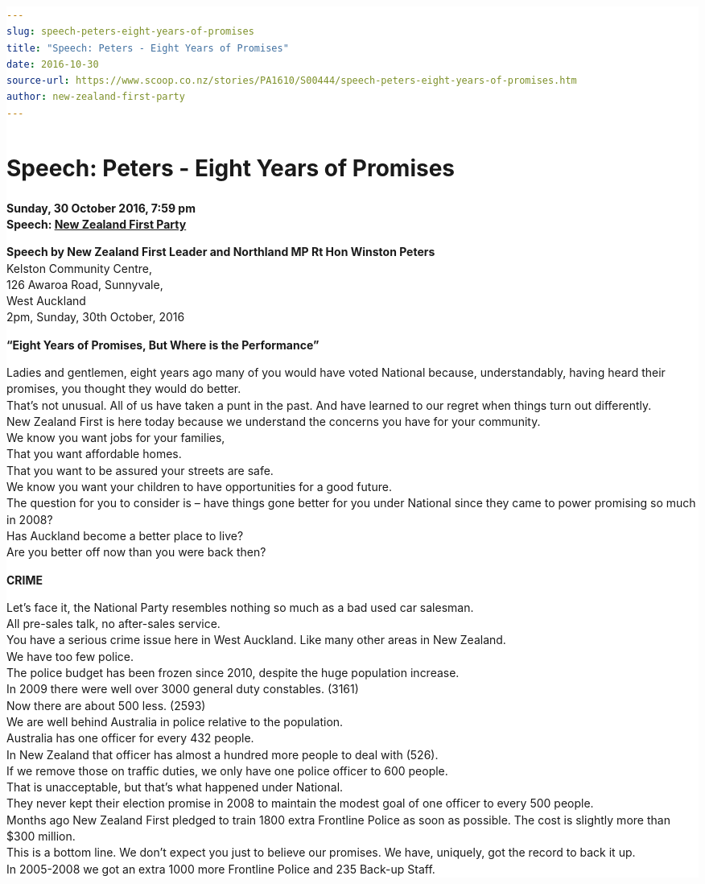```yaml
---
slug: speech-peters-eight-years-of-promises
title: "Speech: Peters - Eight Years of Promises"
date: 2016-10-30
source-url: https://www.scoop.co.nz/stories/PA1610/S00444/speech-peters-eight-years-of-promises.htm
author: new-zealand-first-party
---
```

Speech: Peters - Eight Years of Promises
========================================

**Sunday, 30 October 2016, 7:59 pm**  
**Speech: [New Zealand First Party](https://info.scoop.co.nz/New_Zealand_First_Party)**

**Speech by New Zealand First Leader and Northland MP Rt Hon Winston Peters**  
Kelston Community Centre,  
126 Awaroa Road, Sunnyvale,  
West Auckland  
2pm, Sunday, 30th October, 2016  
  
**“Eight Years of Promises, But Where is the Performance”**  
  
Ladies and gentlemen, eight years ago many of you would have voted National because, understandably, having heard their promises, you thought they would do better.  
That’s not unusual. All of us have taken a punt in the past. And have learned to our regret when things turn out differently.  
New Zealand First is here today because we understand the concerns you have for your community.  
We know you want jobs for your families,  
That you want affordable homes.  
That you want to be assured your streets are safe.  
We know you want your children to have opportunities for a good future.  
The question for you to consider is – have things gone better for you under National since they came to power promising so much in 2008?  
Has Auckland become a better place to live?  
Are you better off now than you were back then?

**CRIME**  
  
Let’s face it, the National Party resembles nothing so much as a bad used car salesman.  
All pre-sales talk, no after-sales service.  
You have a serious crime issue here in West Auckland. Like many other areas in New Zealand.  
We have too few police.  
The police budget has been frozen since 2010, despite the huge population increase.  
In 2009 there were well over 3000 general duty constables. (3161)  
Now there are about 500 less. (2593)  
We are well behind Australia in police relative to the population.  
Australia has one officer for every 432 people.  
In New Zealand that officer has almost a hundred more people to deal with (526).  
If we remove those on traffic duties, we only have one police officer to 600 people.  
That is unacceptable, but that’s what happened under National.  
They never kept their election promise in 2008 to maintain the modest goal of one officer to every 500 people.  
Months ago New Zealand First pledged to train 1800 extra Frontline Police as soon as possible. The cost is slightly more than $300 million.  
This is a bottom line. We don’t expect you just to believe our promises. We have, uniquely, got the record to back it up.  
In 2005-2008 we got an extra 1000 more Frontline Police and 235 Back-up Staff.
